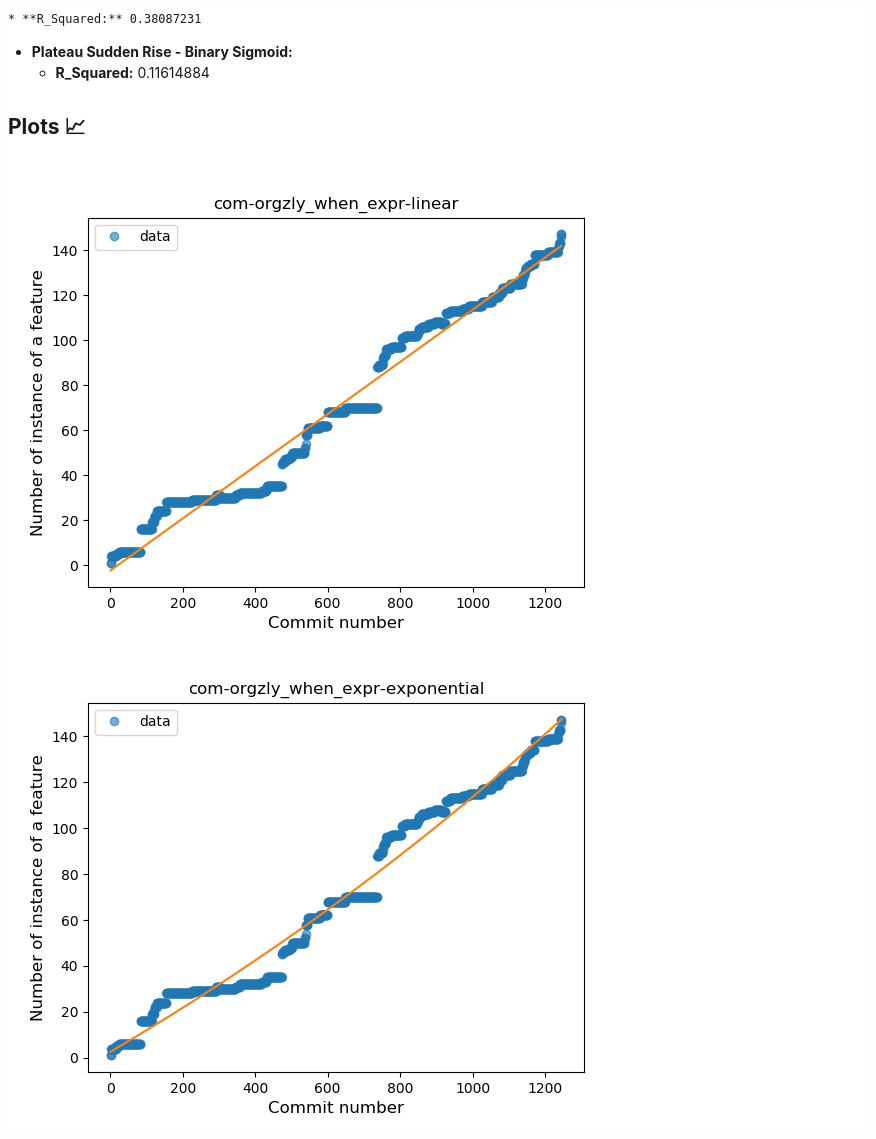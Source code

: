     * **R_Squared:** 0.38087231
* **Plateau Sudden Rise - Binary Sigmoid:** ![equation](http://latex.codecogs.com/svg.latex?%5Cfrac%7B-67.7687%7D%7B1%20&plus;%20%5Cepsilon%5E%28--81.000201%28x%20-59.554693%29%29%7D%20&plus;%2072.989039)
    * **R_Squared:** 0.11614884

**Plots** :chart_with_upwards_trend:
-----

![com-orgzly T1](../plots/com-orgzly_when_expr_T1.png)
![com-orgzly T4](../plots/com-orgzly_when_expr_T4.png)